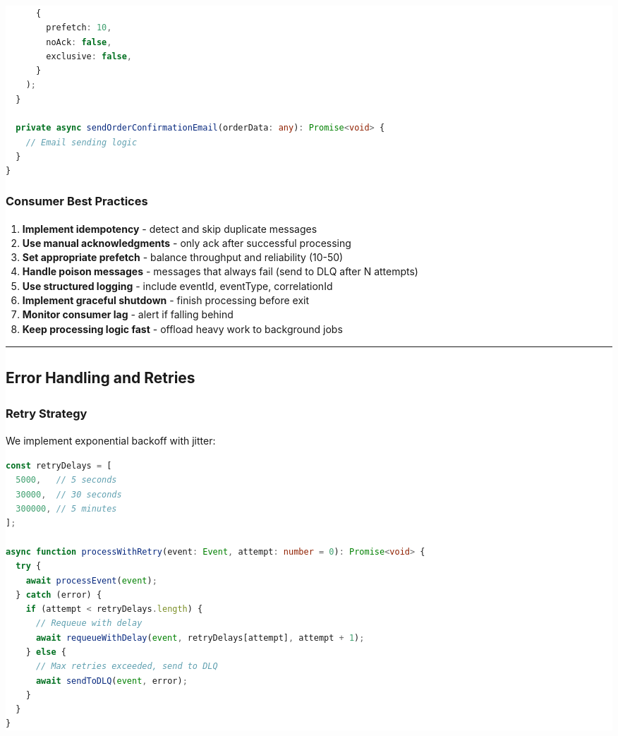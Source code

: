 ```typescript
      {
        prefetch: 10,
        noAck: false,
        exclusive: false,
      }
    );
  }
  
  private async sendOrderConfirmationEmail(orderData: any): Promise<void> {
    // Email sending logic
  }
}
```

### Consumer Best Practices

1. **Implement idempotency** - detect and skip duplicate messages
2. **Use manual acknowledgments** - only ack after successful processing
3. **Set appropriate prefetch** - balance throughput and reliability (10-50)
4. **Handle poison messages** - messages that always fail (send to DLQ after N attempts)
5. **Use structured logging** - include eventId, eventType, correlationId
6. **Implement graceful shutdown** - finish processing before exit
7. **Monitor consumer lag** - alert if falling behind
8. **Keep processing logic fast** - offload heavy work to background jobs

---

## Error Handling and Retries

### Retry Strategy

We implement exponential backoff with jitter:

```typescript
const retryDelays = [
  5000,   // 5 seconds
  30000,  // 30 seconds
  300000, // 5 minutes
];

async function processWithRetry(event: Event, attempt: number = 0): Promise<void> {
  try {
    await processEvent(event);
  } catch (error) {
    if (attempt < retryDelays.length) {
      // Requeue with delay
      await requeueWithDelay(event, retryDelays[attempt], attempt + 1);
    } else {
      // Max retries exceeded, send to DLQ
      await sendToDLQ(event, error);
    }
  }
}
```
